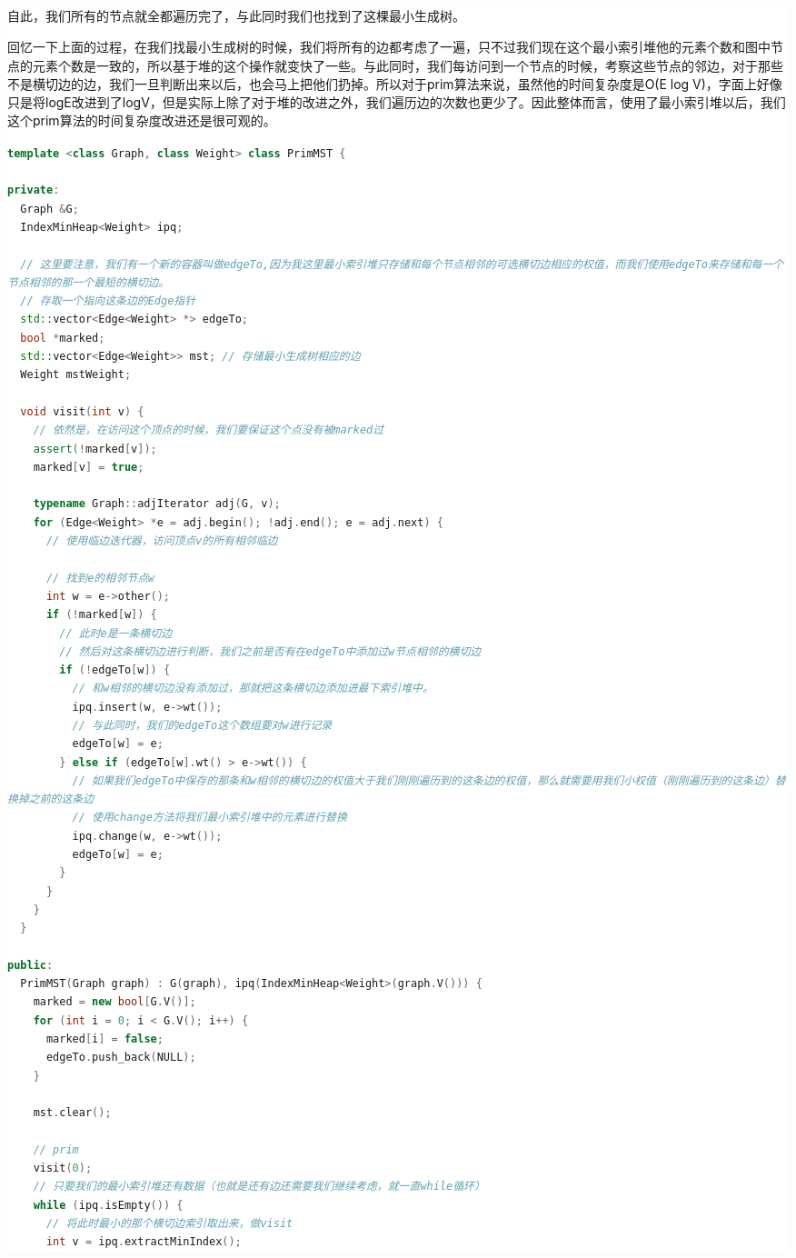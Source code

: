 自此，我们所有的节点就全都遍历完了，与此同时我们也找到了这棵最小生成树。

回忆一下上面的过程，在我们找最小生成树的时候，我们将所有的边都考虑了一遍，只不过我们现在这个最小索引堆他的元素个数和图中节点的元素个数是一致的，所以基于堆的这个操作就变快了一些。与此同时，我们每访问到一个节点的时候，考察这些节点的邻边，对于那些不是横切边的边，我们一旦判断出来以后，也会马上把他们扔掉。所以对于prim算法来说，虽然他的时间复杂度是O(E log V)，字面上好像只是将logE改进到了logV，但是实际上除了对于堆的改进之外，我们遍历边的次数也更少了。因此整体而言，使用了最小索引堆以后，我们这个prim算法的时间复杂度改进还是很可观的。

```c++
template <class Graph, class Weight> class PrimMST {

private:
  Graph &G;
  IndexMinHeap<Weight> ipq;

  // 这里要注意，我们有一个新的容器叫做edgeTo,因为我这里最小索引堆只存储和每个节点相邻的可选横切边相应的权值，而我们使用edgeTo来存储和每一个节点相邻的那一个最短的横切边。
  // 存取一个指向这条边的Edge指针
  std::vector<Edge<Weight> *> edgeTo;
  bool *marked;
  std::vector<Edge<Weight>> mst; // 存储最小生成树相应的边
  Weight mstWeight;

  void visit(int v) {
    // 依然是，在访问这个顶点的时候，我们要保证这个点没有被marked过
    assert(!marked[v]);
    marked[v] = true;

    typename Graph::adjIterator adj(G, v);
    for (Edge<Weight> *e = adj.begin(); !adj.end(); e = adj.next) {
      // 使用临边迭代器，访问顶点v的所有相邻临边

      // 找到e的相邻节点w
      int w = e->other();
      if (!marked[w]) {
        // 此时e是一条横切边
        // 然后对这条横切边进行判断，我们之前是否有在edgeTo中添加过w节点相邻的横切边
        if (!edgeTo[w]) {
          // 和w相邻的横切边没有添加过，那就把这条横切边添加进最下索引堆中。
          ipq.insert(w, e->wt());
          // 与此同时，我们的edgeTo这个数组要对w进行记录
          edgeTo[w] = e;
        } else if (edgeTo[w].wt() > e->wt()) {
          // 如果我们edgeTo中保存的那条和w相邻的横切边的权值大于我们刚刚遍历到的这条边的权值，那么就需要用我们小权值（刚刚遍历到的这条边）替换掉之前的这条边
          // 使用change方法将我们最小索引堆中的元素进行替换
          ipq.change(w, e->wt());
          edgeTo[w] = e;
        }
      }
    }
  }

public:
  PrimMST(Graph graph) : G(graph), ipq(IndexMinHeap<Weight>(graph.V())) {
    marked = new bool[G.V()];
    for (int i = 0; i < G.V(); i++) {
      marked[i] = false;
      edgeTo.push_back(NULL);
    }

    mst.clear();

    // prim
    visit(0);
    // 只要我们的最小索引堆还有数据（也就是还有边还需要我们继续考虑，就一直while循环）
    while (ipq.isEmpty()) {
      // 将此时最小的那个横切边索引取出来，做visit
      int v = ipq.extractMinIndex();
```

[^https://replit.com/@invi1998]: 代码仓库